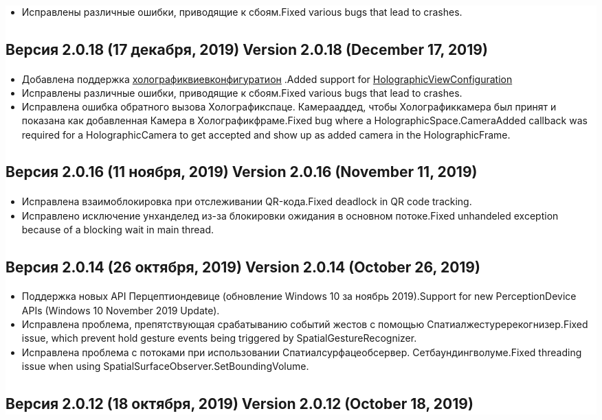 * <span data-ttu-id="5b8c0-196">Исправлены различные ошибки, приводящие к сбоям.</span><span class="sxs-lookup"><span data-stu-id="5b8c0-196">Fixed various bugs that lead to crashes.</span></span>

## <a name="version-2018-december-17-2019"></a><span data-ttu-id="5b8c0-197">Версия 2.0.18 (17 декабря, 2019) <a name="v2.0.18"></a></span><span class="sxs-lookup"><span data-stu-id="5b8c0-197">Version 2.0.18 (December 17, 2019) <a name="v2.0.18"></a></span></span>

* <span data-ttu-id="5b8c0-198">Добавлена поддержка [холографиквиевконфигуратион](/uwp/api/windows.graphics.holographic.holographicviewconfiguration) .</span><span class="sxs-lookup"><span data-stu-id="5b8c0-198">Added support for [HolographicViewConfiguration](/uwp/api/windows.graphics.holographic.holographicviewconfiguration)</span></span>
* <span data-ttu-id="5b8c0-199">Исправлены различные ошибки, приводящие к сбоям.</span><span class="sxs-lookup"><span data-stu-id="5b8c0-199">Fixed various bugs that lead to crashes.</span></span>
* <span data-ttu-id="5b8c0-200">Исправлена ошибка обратного вызова Холографикспаце. Камерааддед, чтобы Холографиккамера был принят и показана как добавленная Камера в Холографикфраме.</span><span class="sxs-lookup"><span data-stu-id="5b8c0-200">Fixed bug where a HolographicSpace.CameraAdded callback was required for a HolographicCamera to get accepted and show up as added camera in the HolographicFrame.</span></span>

## <a name="version-2016-november-11-2019"></a><span data-ttu-id="5b8c0-201">Версия 2.0.16 (11 ноября, 2019) <a name="2.0.16"></a></span><span class="sxs-lookup"><span data-stu-id="5b8c0-201">Version 2.0.16 (November 11, 2019) <a name="2.0.16"></a></span></span>

* <span data-ttu-id="5b8c0-202">Исправлена взаимоблокировка при отслеживании QR-кода.</span><span class="sxs-lookup"><span data-stu-id="5b8c0-202">Fixed deadlock in QR code tracking.</span></span>
* <span data-ttu-id="5b8c0-203">Исправлено исключение унханделед из-за блокировки ожидания в основном потоке.</span><span class="sxs-lookup"><span data-stu-id="5b8c0-203">Fixed unhandeled exception because of a blocking wait in main thread.</span></span>

## <a name="version-2014-october-26-2019"></a><span data-ttu-id="5b8c0-204">Версия 2.0.14 (26 октября, 2019) <a name="v2.0.14"></a></span><span class="sxs-lookup"><span data-stu-id="5b8c0-204">Version 2.0.14 (October 26, 2019) <a name="v2.0.14"></a></span></span>

* <span data-ttu-id="5b8c0-205">Поддержка новых API Перцептиондевице (обновление Windows 10 за ноябрь 2019).</span><span class="sxs-lookup"><span data-stu-id="5b8c0-205">Support for new PerceptionDevice APIs (Windows 10 November 2019 Update).</span></span>
* <span data-ttu-id="5b8c0-206">Исправлена проблема, препятствующая срабатыванию событий жестов с помощью Спатиалжестуререкогнизер.</span><span class="sxs-lookup"><span data-stu-id="5b8c0-206">Fixed issue, which prevent hold gesture events being triggered by SpatialGestureRecognizer.</span></span>
* <span data-ttu-id="5b8c0-207">Исправлена проблема с потоками при использовании Спатиалсурфацеобсервер. Сетбаундингволуме.</span><span class="sxs-lookup"><span data-stu-id="5b8c0-207">Fixed threading issue when using SpatialSurfaceObserver.SetBoundingVolume.</span></span>

## <a name="version-2012-october-18-2019"></a><span data-ttu-id="5b8c0-208">Версия 2.0.12 (18 октября, 2019) <a name="v2.0.12"></a></span><span class="sxs-lookup"><span data-stu-id="5b8c0-208">Version 2.0.12 (October 18, 2019) <a name="v2.0.12"></a></span></span>
